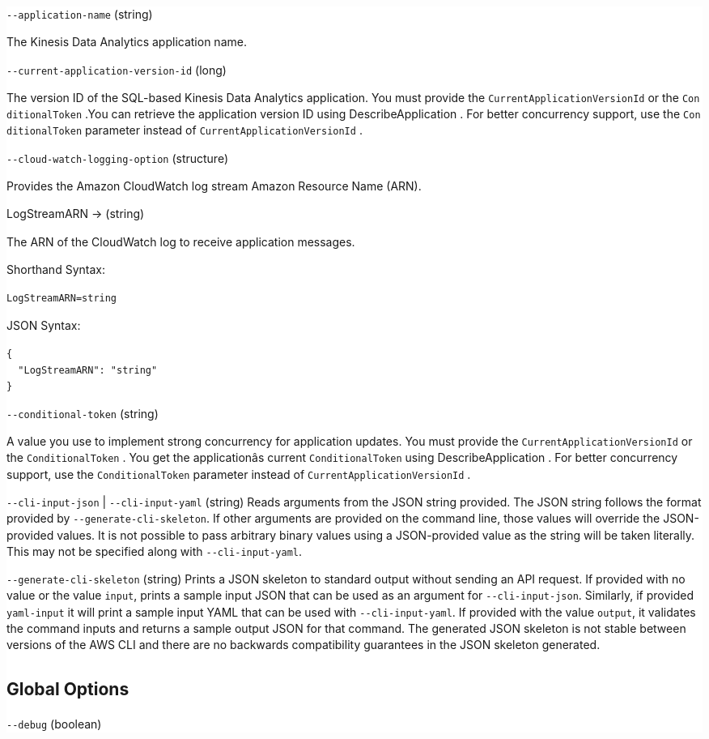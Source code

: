 `--application-name` (string)

The Kinesis Data Analytics application name.

`--current-application-version-id` (long)

The version ID of the SQL-based Kinesis Data Analytics application. You must provide the `CurrentApplicationVersionId` or the `ConditionalToken` .You can retrieve the application version ID using  DescribeApplication . For better concurrency support, use the `ConditionalToken` parameter instead of `CurrentApplicationVersionId` .

`--cloud-watch-logging-option` (structure)

Provides the Amazon CloudWatch log stream Amazon Resource Name (ARN).

LogStreamARN -> (string)

The ARN of the CloudWatch log to receive application messages.

Shorthand Syntax:

```
LogStreamARN=string
```

JSON Syntax:

```
{
  "LogStreamARN": "string"
}
```

`--conditional-token` (string)

A value you use to implement strong concurrency for application updates. You must provide the `CurrentApplicationVersionId` or the `ConditionalToken` . You get the applicationâs current `ConditionalToken` using  DescribeApplication . For better concurrency support, use the `ConditionalToken` parameter instead of `CurrentApplicationVersionId` .

`--cli-input-json` | `--cli-input-yaml` (string)
Reads arguments from the JSON string provided. The JSON string follows the format provided by `--generate-cli-skeleton`. If other arguments are provided on the command line, those values will override the JSON-provided values. It is not possible to pass arbitrary binary values using a JSON-provided value as the string will be taken literally. This may not be specified along with `--cli-input-yaml`.

`--generate-cli-skeleton` (string)
Prints a JSON skeleton to standard output without sending an API request. If provided with no value or the value `input`, prints a sample input JSON that can be used as an argument for `--cli-input-json`. Similarly, if provided `yaml-input` it will print a sample input YAML that can be used with `--cli-input-yaml`. If provided with the value `output`, it validates the command inputs and returns a sample output JSON for that command. The generated JSON skeleton is not stable between versions of the AWS CLI and there are no backwards compatibility guarantees in the JSON skeleton generated.

## Global Options

`--debug` (boolean)
